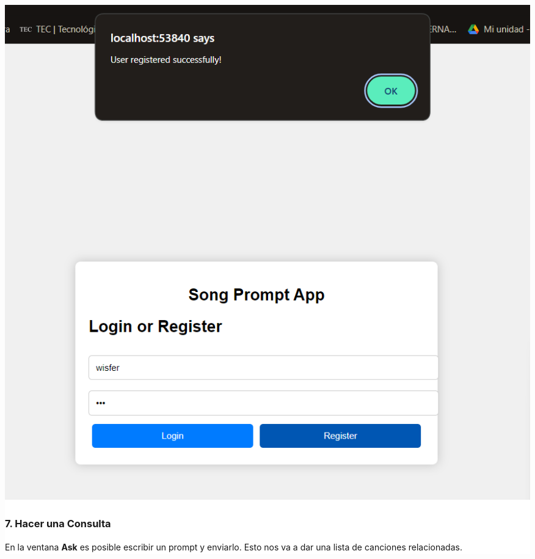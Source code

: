 ![login](./images/login.png "login")

### 7. Hacer una Consulta

En la ventana **Ask** es posible escribir un prompt y enviarlo. Esto nos va a dar una lista de canciones relacionadas. 
